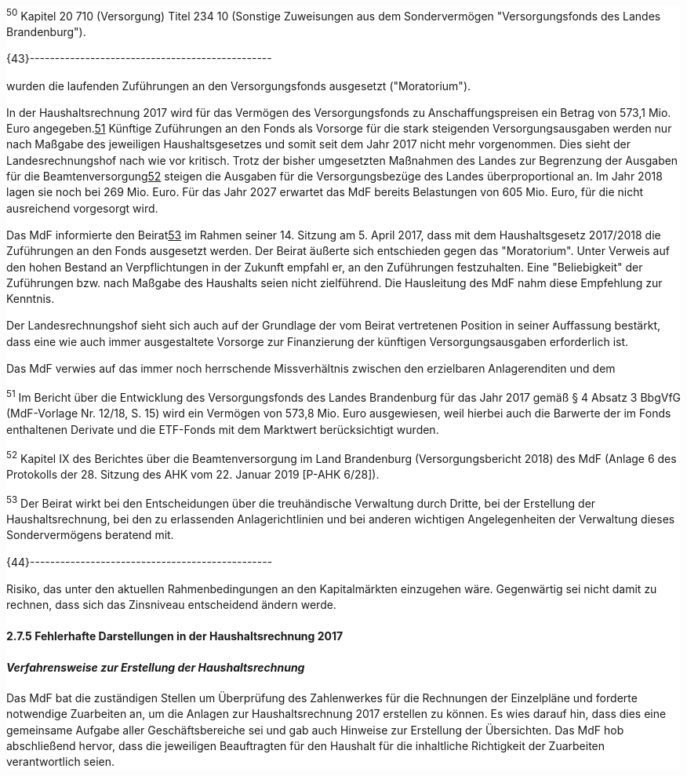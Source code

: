 <span id="page-42-2"></span><sup>50</sup> Kapitel 20 710 (Versorgung) Titel 234 10 (Sonstige Zuweisungen aus dem Sondervermögen "Versorgungsfonds des Landes Brandenburg").

{43}------------------------------------------------

wurden die laufenden Zuführungen an den Versorgungsfonds ausgesetzt ("Moratorium").

In der Haushaltsrechnung 2017 wird für das Vermögen des Versorgungsfonds zu Anschaffungspreisen ein Betrag von 573,1 Mio. Euro angegeben.[51](#page-43-0) Künftige Zuführungen an den Fonds als Vorsorge für die stark steigenden Versorgungsausgaben werden nur nach Maßgabe des jeweiligen Haushaltsgesetzes und somit seit dem Jahr 2017 nicht mehr vorgenommen. Dies sieht der Landesrechnungshof nach wie vor kritisch. Trotz der bisher umgesetzten Maßnahmen des Landes zur Begrenzung der Ausgaben für die Beamtenversorgung[52](#page-43-1) steigen die Ausgaben für die Versorgungsbezüge des Landes überproportional an. Im Jahr 2018 lagen sie noch bei 269 Mio. Euro. Für das Jahr 2027 erwartet das MdF bereits Belastungen von 605 Mio. Euro, für die nicht ausreichend vorgesorgt wird.

Das MdF informierte den Beirat[53](#page-43-2) im Rahmen seiner 14. Sitzung am 5. April 2017, dass mit dem Haushaltsgesetz 2017/2018 die Zuführungen an den Fonds ausgesetzt werden. Der Beirat äußerte sich entschieden gegen das "Moratorium". Unter Verweis auf den hohen Bestand an Verpflichtungen in der Zukunft empfahl er, an den Zuführungen festzuhalten. Eine "Beliebigkeit" der Zuführungen bzw. nach Maßgabe des Haushalts seien nicht zielführend. Die Hausleitung des MdF nahm diese Empfehlung zur Kenntnis.

Der Landesrechnungshof sieht sich auch auf der Grundlage der vom Beirat vertretenen Position in seiner Auffassung bestärkt, dass eine wie auch immer ausgestaltete Vorsorge zur Finanzierung der künftigen Versorgungsausgaben erforderlich ist.

Das MdF verwies auf das immer noch herrschende Missverhältnis zwischen den erzielbaren Anlagerenditen und dem

<span id="page-43-0"></span><sup>51</sup> Im Bericht über die Entwicklung des Versorgungsfonds des Landes Brandenburg für das Jahr 2017 gemäß § 4 Absatz 3 BbgVfG (MdF-Vorlage Nr. 12/18, S. 15) wird ein Vermögen von 573,8 Mio. Euro ausgewiesen, weil hierbei auch die Barwerte der im Fonds enthaltenen Derivate und die ETF-Fonds mit dem Marktwert berücksichtigt wurden.

<span id="page-43-1"></span><sup>52</sup> Kapitel IX des Berichtes über die Beamtenversorgung im Land Brandenburg (Versorgungsbericht 2018) des MdF (Anlage 6 des Protokolls der 28. Sitzung des AHK vom 22. Januar 2019 [P-AHK 6/28]).

<span id="page-43-2"></span><sup>53</sup> Der Beirat wirkt bei den Entscheidungen über die treuhändische Verwaltung durch Dritte, bei der Erstellung der Haushaltsrechnung, bei den zu erlassenden Anlagerichtlinien und bei anderen wichtigen Angelegenheiten der Verwaltung dieses Sondervermögens beratend mit.

{44}------------------------------------------------

Risiko, das unter den aktuellen Rahmenbedingungen an den Kapitalmärkten einzugehen wäre. Gegenwärtig sei nicht damit zu rechnen, dass sich das Zinsniveau entscheidend ändern werde.

#### 2.7.5 Fehlerhafte Darstellungen in der Haushaltsrechnung 2017

#### *Verfahrensweise zur Erstellung der Haushaltsrechnung*

Das MdF bat die zuständigen Stellen um Überprüfung des Zahlenwerkes für die Rechnungen der Einzelpläne und forderte notwendige Zuarbeiten an, um die Anlagen zur Haushaltsrechnung 2017 erstellen zu können. Es wies darauf hin, dass dies eine gemeinsame Aufgabe aller Geschäftsbereiche sei und gab auch Hinweise zur Erstellung der Übersichten. Das MdF hob abschließend hervor, dass die jeweiligen Beauftragten für den Haushalt für die inhaltliche Richtigkeit der Zuarbeiten verantwortlich seien.
